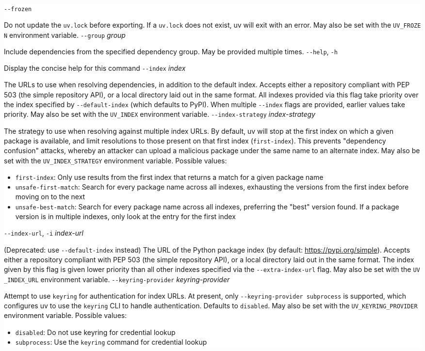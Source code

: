 
`--frozen`
    
Do not update the `uv.lock` before exporting.
If a `uv.lock` does not exist, uv will exit with an error.
May also be set with the `UV_FROZEN` environment variable.
`--group` _group_
    
Include dependencies from the specified dependency group.
May be provided multiple times.
`--help`, `-h`
    
Display the concise help for this command
`--index` _index_
    
The URLs to use when resolving dependencies, in addition to the default index.
Accepts either a repository compliant with PEP 503 (the simple repository API), or a local directory laid out in the same format.
All indexes provided via this flag take priority over the index specified by `--default-index` (which defaults to PyPI). When multiple `--index` flags are provided, earlier values take priority.
May also be set with the `UV_INDEX` environment variable.
`--index-strategy` _index-strategy_
    
The strategy to use when resolving against multiple index URLs.
By default, uv will stop at the first index on which a given package is available, and limit resolutions to those present on that first index (`first-index`). This prevents "dependency confusion" attacks, whereby an attacker can upload a malicious package under the same name to an alternate index.
May also be set with the `UV_INDEX_STRATEGY` environment variable.
Possible values:
  * `first-index`: Only use results from the first index that returns a match for a given package name
  * `unsafe-first-match`: Search for every package name across all indexes, exhausting the versions from the first index before moving on to the next
  * `unsafe-best-match`: Search for every package name across all indexes, preferring the "best" version found. If a package version is in multiple indexes, only look at the entry for the first index


`--index-url`, `-i` _index-url_
    
(Deprecated: use `--default-index` instead) The URL of the Python package index (by default: <https://pypi.org/simple>).
Accepts either a repository compliant with PEP 503 (the simple repository API), or a local directory laid out in the same format.
The index given by this flag is given lower priority than all other indexes specified via the `--extra-index-url` flag.
May also be set with the `UV_INDEX_URL` environment variable.
`--keyring-provider` _keyring-provider_
    
Attempt to use `keyring` for authentication for index URLs.
At present, only `--keyring-provider subprocess` is supported, which configures uv to use the `keyring` CLI to handle authentication.
Defaults to `disabled`.
May also be set with the `UV_KEYRING_PROVIDER` environment variable.
Possible values:
  * `disabled`: Do not use keyring for credential lookup
  * `subprocess`: Use the `keyring` command for credential lookup
